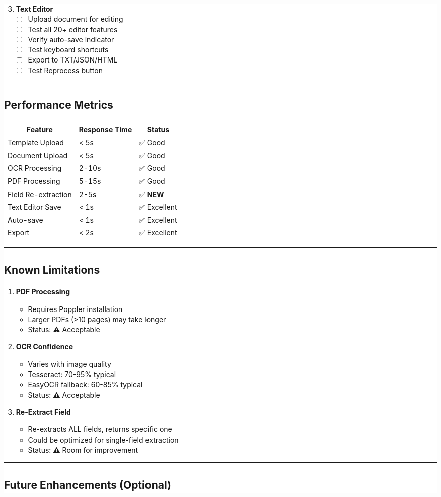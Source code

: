 3. **Text Editor**
   - [ ] Upload document for editing
   - [ ] Test all 20+ editor features
   - [ ] Verify auto-save indicator
   - [ ] Test keyboard shortcuts
   - [ ] Export to TXT/JSON/HTML
   - [ ] Test Reprocess button

---

## Performance Metrics

| Feature | Response Time | Status |
|---------|---------------|--------|
| Template Upload | < 5s | ✅ Good |
| Document Upload | < 5s | ✅ Good |
| OCR Processing | 2-10s | ✅ Good |
| PDF Processing | 5-15s | ✅ Good |
| Field Re-extraction | 2-5s | ✅ **NEW** |
| Text Editor Save | < 1s | ✅ Excellent |
| Auto-save | < 1s | ✅ Excellent |
| Export | < 2s | ✅ Excellent |

---

## Known Limitations

1. **PDF Processing**
   - Requires Poppler installation
   - Larger PDFs (>10 pages) may take longer
   - Status: ⚠️ Acceptable

2. **OCR Confidence**
   - Varies with image quality
   - Tesseract: 70-95% typical
   - EasyOCR fallback: 60-85% typical
   - Status: ⚠️ Acceptable

3. **Re-Extract Field**
   - Re-extracts ALL fields, returns specific one
   - Could be optimized for single-field extraction
   - Status: ⚠️ Room for improvement

---

## Future Enhancements (Optional)
